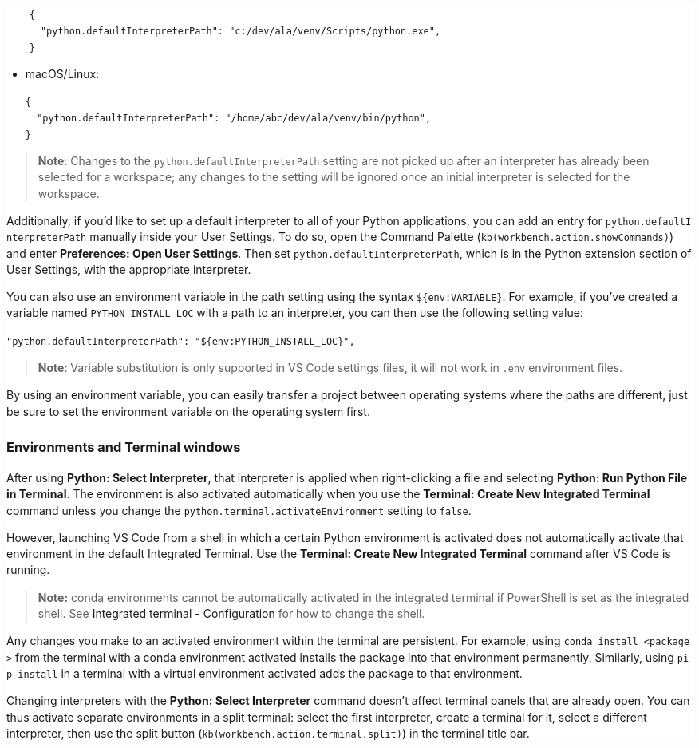         {
          "python.defaultInterpreterPath": "c:/dev/ala/venv/Scripts/python.exe",
        }

-   macOS/Linux:

        {
          "python.defaultInterpreterPath": "/home/abc/dev/ala/venv/bin/python",
        }

> **Note**: Changes to the `python.defaultInterpreterPath` setting are not picked up after an interpreter has already been selected for a workspace; any changes to the setting will be ignored once an initial interpreter is selected for the workspace.

Additionally, if you’d like to set up a default interpreter to all of your Python applications, you can add an entry for `python.defaultInterpreterPath` manually inside your User Settings. To do so, open the Command Palette (`kb(workbench.action.showCommands)`) and enter **Preferences: Open User Settings**. Then set `python.defaultInterpreterPath`, which is in the Python extension section of User Settings, with the appropriate interpreter.

You can also use an environment variable in the path setting using the syntax `${env:VARIABLE}`. For example, if you’ve created a variable named `PYTHON_INSTALL_LOC` with a path to an interpreter, you can then use the following setting value:

    "python.defaultInterpreterPath": "${env:PYTHON_INSTALL_LOC}",

> **Note**: Variable substitution is only supported in VS Code settings files, it will not work in `.env` environment files.

By using an environment variable, you can easily transfer a project between operating systems where the paths are different, just be sure to set the environment variable on the operating system first.

### Environments and Terminal windows

After using **Python: Select Interpreter**, that interpreter is applied when right-clicking a file and selecting **Python: Run Python File in Terminal**. The environment is also activated automatically when you use the **Terminal: Create New Integrated Terminal** command unless you change the `python.terminal.activateEnvironment` setting to `false`.

However, launching VS Code from a shell in which a certain Python environment is activated does not automatically activate that environment in the default Integrated Terminal. Use the **Terminal: Create New Integrated Terminal** command after VS Code is running.

> **Note:** conda environments cannot be automatically activated in the integrated terminal if PowerShell is set as the integrated shell. See [Integrated terminal - Configuration](/docs/editor/integrated-terminal.md#configuration) for how to change the shell.

Any changes you make to an activated environment within the terminal are persistent. For example, using `conda install <package>` from the terminal with a conda environment activated installs the package into that environment permanently. Similarly, using `pip install` in a terminal with a virtual environment activated adds the package to that environment.

Changing interpreters with the **Python: Select Interpreter** command doesn’t affect terminal panels that are already open. You can thus activate separate environments in a split terminal: select the first interpreter, create a terminal for it, select a different interpreter, then use the split button (`kb(workbench.action.terminal.split)`) in the terminal title bar.
